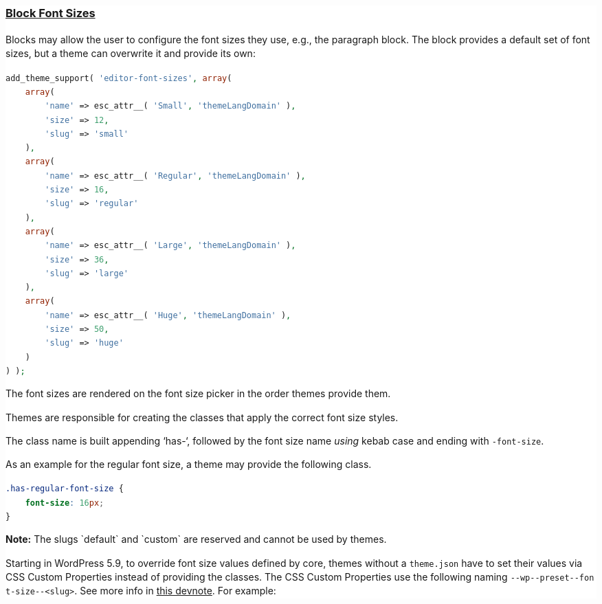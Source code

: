 ### [Block Font Sizes](https://developer.wordpress.org/block-editor/how-to-guides/themes/theme-support/\#block-font-sizes)

Blocks may allow the user to configure the font sizes they use, e.g., the paragraph block. The block provides a default set of font sizes, but a theme can overwrite it and provide its own:

```php
add_theme_support( 'editor-font-sizes', array(
    array(
        'name' => esc_attr__( 'Small', 'themeLangDomain' ),
        'size' => 12,
        'slug' => 'small'
    ),
    array(
        'name' => esc_attr__( 'Regular', 'themeLangDomain' ),
        'size' => 16,
        'slug' => 'regular'
    ),
    array(
        'name' => esc_attr__( 'Large', 'themeLangDomain' ),
        'size' => 36,
        'slug' => 'large'
    ),
    array(
        'name' => esc_attr__( 'Huge', 'themeLangDomain' ),
        'size' => 50,
        'slug' => 'huge'
    )
) );

```

The font sizes are rendered on the font size picker in the order themes provide them.

Themes are responsible for creating the classes that apply the correct font size styles.

The class name is built appending ‘has-‘, followed by the font size name _using_ kebab case and ending with `-font-size`.

As an example for the regular font size, a theme may provide the following class.

```css
.has-regular-font-size {
    font-size: 16px;
}

```

**Note:** The slugs \`default\` and \`custom\` are reserved and cannot be used by themes.

Starting in WordPress 5.9, to override font size values defined by core, themes without a `theme.json` have to set their values via CSS Custom Properties instead of providing the classes. The CSS Custom Properties use the following naming `--wp--preset--font-size--<slug>`. See more info in [this devnote](https://make.wordpress.org/core/2022/01/08/updates-for-settings-styles-and-theme-json/). For example:
